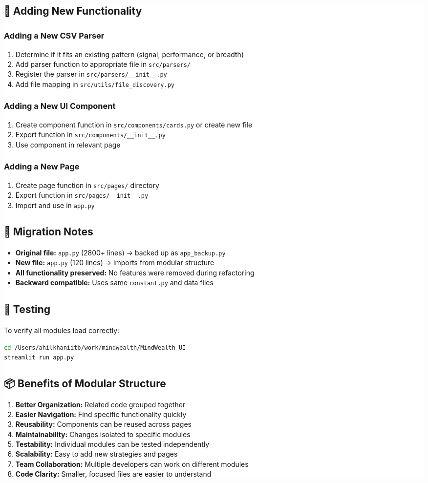 ## 📝 Adding New Functionality

### Adding a New CSV Parser

1. Determine if it fits an existing pattern (signal, performance, or breadth)
2. Add parser function to appropriate file in `src/parsers/`
3. Register the parser in `src/parsers/__init__.py`
4. Add file mapping in `src/utils/file_discovery.py`

### Adding a New UI Component

1. Create component function in `src/components/cards.py` or create new file
2. Export function in `src/components/__init__.py`
3. Use component in relevant page

### Adding a New Page

1. Create page function in `src/pages/` directory
2. Export function in `src/pages/__init__.py`
3. Import and use in `app.py`

## 🔄 Migration Notes

- **Original file:** `app.py` (2800+ lines) → backed up as `app_backup.py`
- **New file:** `app.py` (120 lines) → imports from modular structure
- **All functionality preserved:** No features were removed during refactoring
- **Backward compatible:** Uses same `constant.py` and data files

## 🧪 Testing

To verify all modules load correctly:

```bash
cd /Users/ahilkhaniitb/work/mindwealth/MindWealth_UI
streamlit run app.py
```

## 📦 Benefits of Modular Structure

1. **Better Organization:** Related code grouped together
2. **Easier Navigation:** Find specific functionality quickly
3. **Reusability:** Components can be reused across pages
4. **Maintainability:** Changes isolated to specific modules
5. **Testability:** Individual modules can be tested independently
6. **Scalability:** Easy to add new strategies and pages
7. **Team Collaboration:** Multiple developers can work on different modules
8. **Code Clarity:** Smaller, focused files are easier to understand

